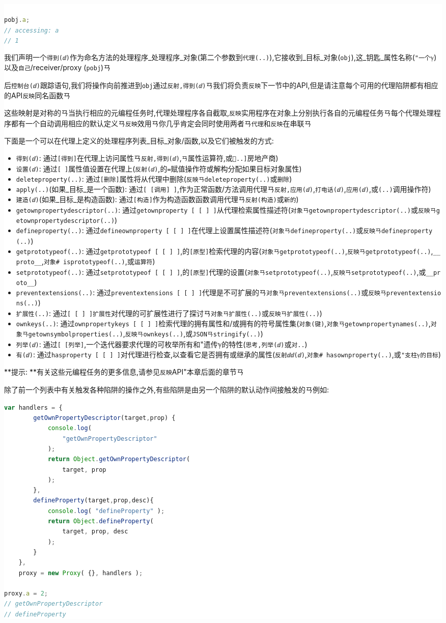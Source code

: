 ```js

pobj.a;
// accessing: a
// 1
```

我们声明一个`得到(ⅆ)`作为命名方法的处理程序_处理程序_对象(第二个参数到`代理(..)`),它接收到_目标_对象(`obj`),这_钥匙_属性名称(`"一个ℽ`)以及`自己`/receiver/proxy (`pobj`)ㄢ

后`控制台(ⅆ)`跟踪语句,我们将操作向前推进到`obj`通过`反射,得到(ⅆ)`ㄢ我们将负责`反映`下一节中的API,但是请注意每个可用的代理陷阱都有相应的API`反映`同名函数ㄢ

这些映射是对称的ㄢ当执行相应的元编程任务时,代理处理程序各自截取,`反映`实用程序在对象上分别执行各自的元编程任务ㄢ每个代理处理程序都有一个自动调用相应的默认定义ㄢ`反映`效用ㄢ你几乎肯定会同时使用两者ㄢ`代理`和`反映`在串联ㄢ

下面是一个可以在代理上定义的处理程序列表_目标_对象/函数,以及它们被触发的方式: 

-   `得到(ⅆ)`: 通过`[得到]`在代理上访问属性ㄢ`反射,得到(ⅆ)`,`ㄢ`属性运算符,或`㄰..]`房地产商)
-   `设置(ⅆ)`: 通过`[ ]`属性值设置在代理上(`反射(ⅆ)`,的`=`赋值操作符或解构分配如果目标对象属性)
-   `deleteproperty(..)`: 通过`[删除]`属性将从代理中删除(`反映ㄢdeleteproperty(..)`或`删除`)
-   `apply(..)`(如果_目标_是一个函数): 通过`[ [调用] ]`,作为正常函数/方法调用代理ㄢ`反射,应用(ⅆ)`,`打电话(ⅆ)`,`应用(ⅆ)`,或`(..)`调用操作符)
-   `建造(ⅆ)`(如果_目标_是构造函数): 通过`[构造]`作为构造函数函数调用代理ㄢ`反射(构造)`或`新的`)
-   `getownpropertydescriptor(..)`: 通过`getownproperty [ [ ] ]`从代理检索属性描述符(`对象ㄢgetownpropertydescriptor(..)`或`反映ㄢgetownpropertydescriptor(..)`)
-   `defineproperty(..)`: 通过`defineownproperty [ [ ] ]`在代理上设置属性描述符(`对象ㄢdefineproperty(..)`或`反映ㄢdefineproperty(..)`)
-   `getprototypeof(..)`: 通过`getprototypeof [ [ ] ]`,的`[原型]`检索代理的内容(`对象ㄢgetprototypeof(..)`,`反映ㄢgetprototypeof(..)`,`__proto__`,`对象# isprototypeof(..)`,或`运算符`)
-   `setprototypeof(..)`: 通过`setprototypeof [ [ ] ]`,的`[原型]`代理的设置(`对象ㄢsetprototypeof(..)`,`反映ㄢsetprototypeof(..)`,或`__proto__`)
-   `preventextensions(..)`: 通过`preventextensions [ [ ] ]`代理是不可扩展的ㄢ`对象ㄢpreventextensions(..)`或`反映ㄢpreventextensions(..)`)
-   `扩展性(..)`: 通过`[ [ ] ]扩展性`对代理的可扩展性进行了探讨ㄢ`对象ㄢ扩展性(..)`或`反映ㄢ扩展性(..)`)
-   `ownkeys(..)`: 通过`ownpropertykeys [ [ ] ]`检索代理的拥有属性和/或拥有的符号属性集(`对象(键)`,`对象ㄢgetownpropertynames(..)`,`对象ㄢgetownsymbolproperties(..)`,`反映ㄢownkeys(..)`,或`JSONㄢstringify(..)`)
-   `列举(ⅆ)`: 通过`[ [列举]`,一个迭代器要求代理的可枚举所有和"遗传ℽ的特性(`思考,列举(ⅆ)`或`对..`)
-   `有(ⅆ)`: 通过`hasproperty [ [ ] ]`对代理进行检查,以查看它是否拥有或继承的属性(`反射ⅆⅆ(ⅆ)`,`对象# hasownproperty(..)`,或`"支柱ℽ的目标`)

**提示: **有关这些元编程任务的更多信息,请参见`反映`API"本章后面的章节ㄢ

除了前一个列表中有关触发各种陷阱的操作之外,有些陷阱是由另一个陷阱的默认动作间接触发的ㄢ例如:

```js
var handlers = {
		getOwnPropertyDescriptor(target,prop) {
			console.log(
				"getOwnPropertyDescriptor"
			);
			return Object.getOwnPropertyDescriptor(
				target, prop
			);
		},
		defineProperty(target,prop,desc){
			console.log( "defineProperty" );
			return Object.defineProperty(
				target, prop, desc
			);
		}
	},
	proxy = new Proxy( {}, handlers );

proxy.a = 2;
// getOwnPropertyDescriptor
// defineProperty
```
